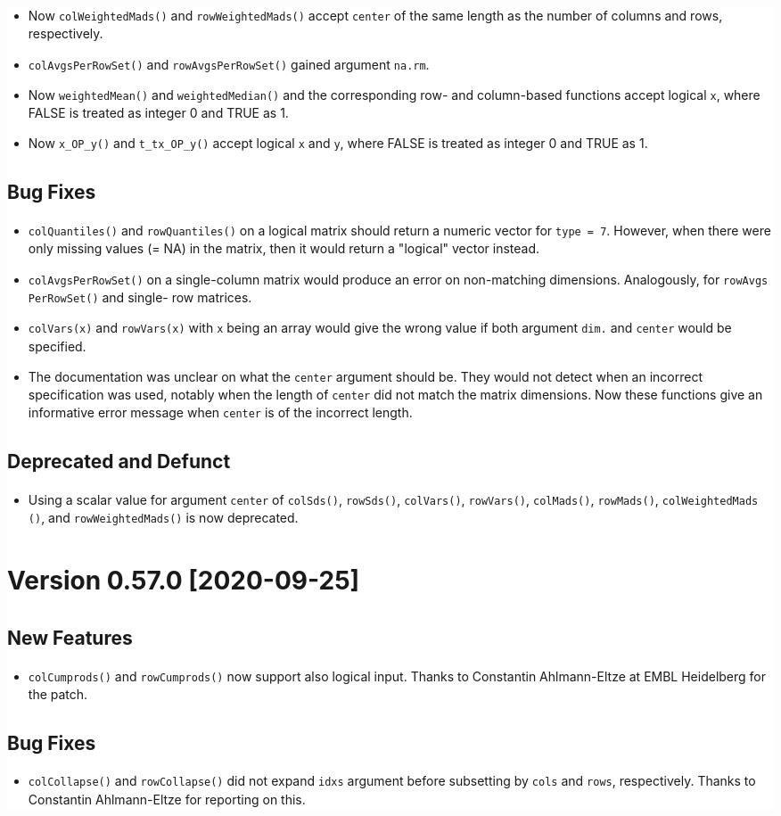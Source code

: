  * Now `colWeightedMads()` and `rowWeightedMads()` accept `center` of
   the same length as the number of columns and rows, respectively.

 * `colAvgsPerRowSet()` and `rowAvgsPerRowSet()` gained argument
   `na.rm`.

 * Now `weightedMean()` and `weightedMedian()` and the corresponding
   row- and column-based functions accept logical `x`, where FALSE is
   treated as integer 0 and TRUE as 1.

 * Now `x_OP_y()` and `t_tx_OP_y()` accept logical `x` and `y`, where
   FALSE is treated as integer 0 and TRUE as 1.

## Bug Fixes

 * `colQuantiles()` and `rowQuantiles()` on a logical matrix should
   return a numeric vector for `type = 7`. However, when there were
   only missing values (= NA) in the matrix, then it would return a
   "logical" vector instead.

 * `colAvgsPerRowSet()` on a single-column matrix would produce an
   error on non-matching dimensions.  Analogously, for
   `rowAvgsPerRowSet()` and single- row matrices.

 * `colVars(x)` and `rowVars(x)` with `x` being an array would give
   the wrong value if both argument `dim.` and `center` would be
   specified.

 * The documentation was unclear on what the `center` argument should
   be. They would not detect when an incorrect specification was used,
   notably when the length of `center` did not match the matrix
   dimensions.  Now these functions give an informative error message
   when `center` is of the incorrect length.

## Deprecated and Defunct

 * Using a scalar value for argument `center` of `colSds()`,
   `rowSds()`, `colVars()`, `rowVars()`, `colMads()`, `rowMads()`,
   `colWeightedMads()`, and `rowWeightedMads()` is now deprecated.
 

# Version 0.57.0 [2020-09-25]

## New Features

 * `colCumprods()` and `rowCumprods()` now support also logical
   input. Thanks to Constantin Ahlmann-Eltze at EMBL Heidelberg for
   the patch.

## Bug Fixes

 * `colCollapse()` and `rowCollapse()` did not expand `idxs` argument
   before subsetting by `cols` and `rows`, respectively.  Thanks to
   Constantin Ahlmann-Eltze for reporting on this.
